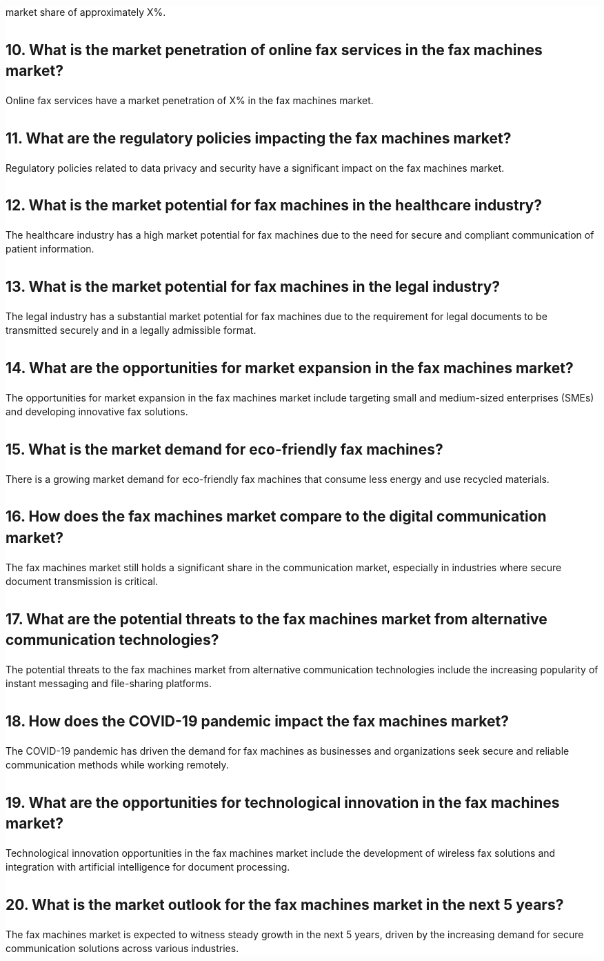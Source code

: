 market share of approximately X%.</p><h2>10. What is the market penetration of online fax services in the fax machines market?</h2><p>Online fax services have a market penetration of X% in the fax machines market.</p><h2>11. What are the regulatory policies impacting the fax machines market?</h2><p>Regulatory policies related to data privacy and security have a significant impact on the fax machines market.</p><h2>12. What is the market potential for fax machines in the healthcare industry?</h2><p>The healthcare industry has a high market potential for fax machines due to the need for secure and compliant communication of patient information.</p><h2>13. What is the market potential for fax machines in the legal industry?</h2><p>The legal industry has a substantial market potential for fax machines due to the requirement for legal documents to be transmitted securely and in a legally admissible format.</p><h2>14. What are the opportunities for market expansion in the fax machines market?</h2><p>The opportunities for market expansion in the fax machines market include targeting small and medium-sized enterprises (SMEs) and developing innovative fax solutions.</p><h2>15. What is the market demand for eco-friendly fax machines?</h2><p>There is a growing market demand for eco-friendly fax machines that consume less energy and use recycled materials.</p><h2>16. How does the fax machines market compare to the digital communication market?</h2><p>The fax machines market still holds a significant share in the communication market, especially in industries where secure document transmission is critical.</p><h2>17. What are the potential threats to the fax machines market from alternative communication technologies?</h2><p>The potential threats to the fax machines market from alternative communication technologies include the increasing popularity of instant messaging and file-sharing platforms.</p><h2>18. How does the COVID-19 pandemic impact the fax machines market?</h2><p>The COVID-19 pandemic has driven the demand for fax machines as businesses and organizations seek secure and reliable communication methods while working remotely.</p><h2>19. What are the opportunities for technological innovation in the fax machines market?</h2><p>Technological innovation opportunities in the fax machines market include the development of wireless fax solutions and integration with artificial intelligence for document processing.</p><h2>20. What is the market outlook for the fax machines market in the next 5 years?</h2><p>The fax machines market is expected to witness steady growth in the next 5 years, driven by the increasing demand for secure communication solutions across various industries.</p></body></html></strong></p>
